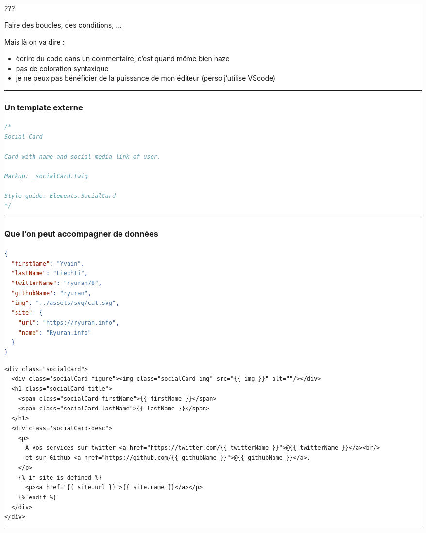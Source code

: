 
???

Faire des boucles, des conditions, …

Mais là on va dire :
- écrire du code dans un commentaire, c’est quand même bien naze
- pas de coloration syntaxique
- je ne peux pas bénéficier de la puissance de mon éditeur (perso j’utilise VScode)

---

### Un template externe
```scss
/*
Social Card

Card with name and social media link of user.

Markup: _socialCard.twig

Style guide: Elements.SocialCard
*/
```

---

### Que l’on peut accompagner de données
```json
{
  "firstName": "Yvain",
  "lastName": "Liechti",
  "twitterName": "ryuran78",
  "githubName": "ryuran",
  "img": "../assets/svg/cat.svg",
  "site": {
    "url": "https://ryuran.info",
    "name": "Ryuran.info"
  }
}
```

```twig
<div class="socialCard">
  <div class="socialCard-figure"><img class="socialCard-img" src="{{ img }}" alt=""/></div>
  <h1 class="socialCard-title">
    <span class="socialCard-firstName">{{ firstName }}</span>
    <span class="socialCard-lastName">{{ lastName }}</span>
  </h1>
  <div class="socialCard-desc">
    <p>
      À vos services sur twitter <a href="https://twitter.com/{{ twitterName }}">@{{ twitterName }}</a><br/>
      et sur Github <a href="https://github.com/{{ githubName }}">@{{ githubName }}</a>.
    </p>
    {% if site is defined %}
      <p><a href="{{ site.url }}">{{ site.name }}</a></p>
    {% endif %}
  </div>
</div>
```
---
